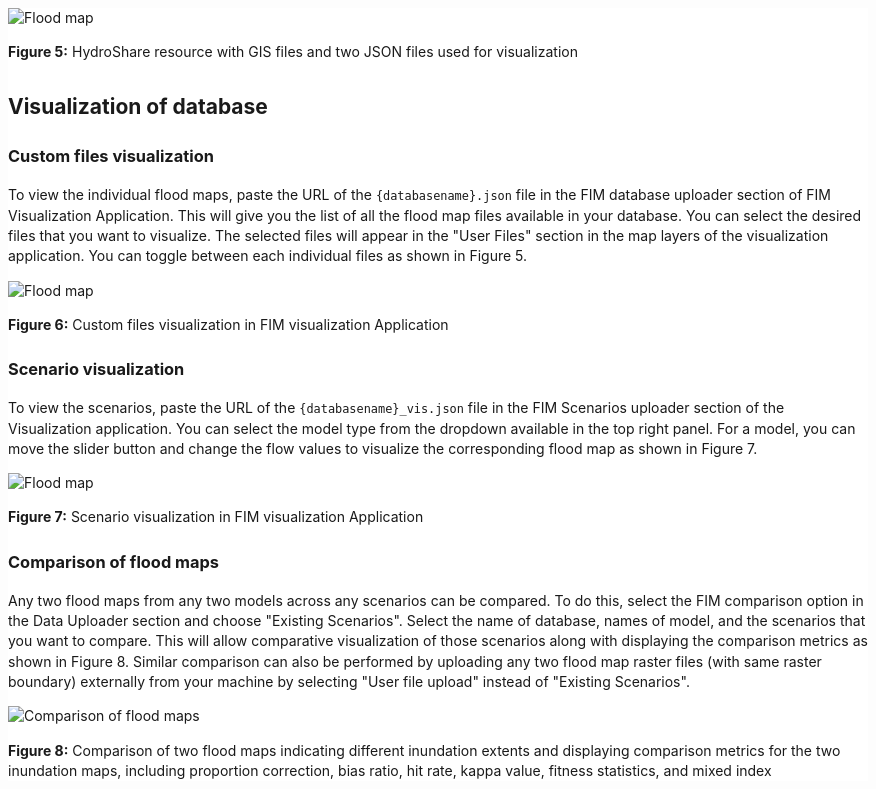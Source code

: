 ![Flood map](https://docs.ciroh.org/assets/images/HydroShare-5477c55f695e7442aa7d8462f5b5a78e.png)

**Figure 5:** HydroShare resource with GIS files and two JSON files used for visualization

## Visualization of database [​](https://docs.ciroh.org/docs/products/community-fim/fim-database/\#visualization-of-database "Direct link to Visualization of database")

### Custom files visualization [​](https://docs.ciroh.org/docs/products/community-fim/fim-database/\#custom-files-visualization "Direct link to Custom files visualization")

To view the individual flood maps, paste the URL of the `{databasename}.json` file in the FIM database uploader section of FIM Visualization Application. This will give you the list of all the flood map files available in your database. You can select the desired files that you want to visualize. The selected files will appear in the "User Files" section in the map layers of the visualization application. You can toggle between each individual files as shown in Figure 5.

![Flood map](https://docs.ciroh.org/assets/images/custom-d1cb7f1e7e86b840c93922acab9f5f03.png)

**Figure 6:** Custom files visualization in FIM visualization Application

### Scenario visualization [​](https://docs.ciroh.org/docs/products/community-fim/fim-database/\#scenario-visualization "Direct link to Scenario visualization")

To view the scenarios, paste the URL of the `{databasename}_vis.json` file in the FIM Scenarios uploader section of the Visualization application. You can select the model type from the dropdown available in the top right panel. For a model, you can move the slider button and change the flow values to visualize the corresponding flood map as shown in Figure 7.

![Flood map](https://docs.ciroh.org/assets/images/Scenario-b9e6e2ace7c58c5d23b4d1e662a2624e.png)

**Figure 7:** Scenario visualization in FIM visualization Application

### Comparison of flood maps [​](https://docs.ciroh.org/docs/products/community-fim/fim-database/\#comparison-of-flood-maps "Direct link to Comparison of flood maps")

Any two flood maps from any two models across any scenarios can be compared. To do this, select the FIM comparison option in the Data Uploader section and choose "Existing Scenarios". Select the name of database, names of model, and the scenarios that you want to compare. This will allow comparative visualization of those scenarios along with displaying the comparison metrics as shown in Figure 8. Similar comparison can also be performed by uploading any two flood map raster files (with same raster boundary) externally from your machine by selecting "User file upload" instead of "Existing Scenarios".

![Comparison of flood maps](https://docs.ciroh.org/assets/images/compare-e73c089fc972356c53af9581d3bdf705.png)

**Figure 8:** Comparison of two flood maps indicating different inundation extents and displaying comparison metrics for the two inundation maps, including proportion correction, bias ratio, hit rate, kappa value, fitness statistics, and mixed index
